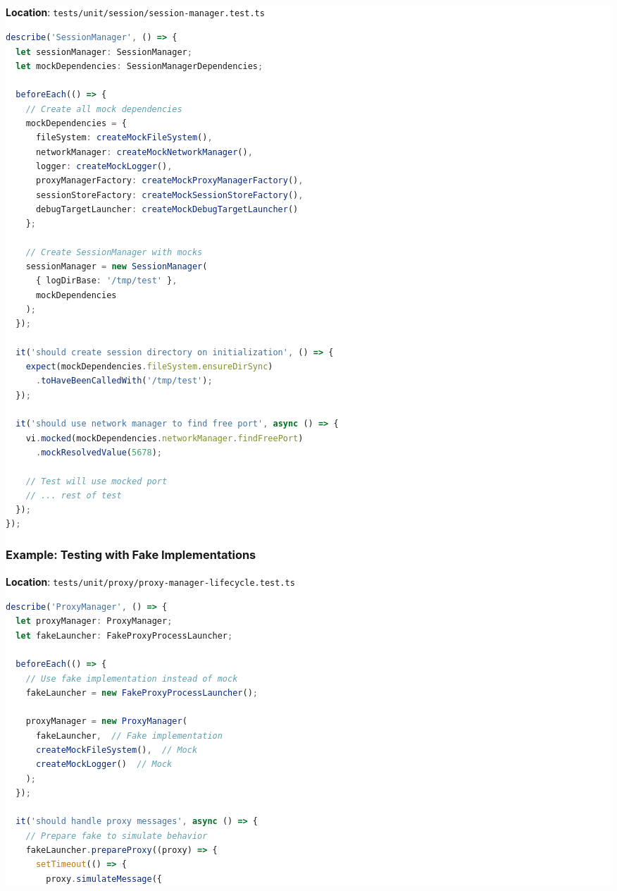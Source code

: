 **Location**: `tests/unit/session/session-manager.test.ts`

```typescript
describe('SessionManager', () => {
  let sessionManager: SessionManager;
  let mockDependencies: SessionManagerDependencies;

  beforeEach(() => {
    // Create all mock dependencies
    mockDependencies = {
      fileSystem: createMockFileSystem(),
      networkManager: createMockNetworkManager(),
      logger: createMockLogger(),
      proxyManagerFactory: createMockProxyManagerFactory(),
      sessionStoreFactory: createMockSessionStoreFactory(),
      debugTargetLauncher: createMockDebugTargetLauncher()
    };

    // Create SessionManager with mocks
    sessionManager = new SessionManager(
      { logDirBase: '/tmp/test' },
      mockDependencies
    );
  });

  it('should create session directory on initialization', () => {
    expect(mockDependencies.fileSystem.ensureDirSync)
      .toHaveBeenCalledWith('/tmp/test');
  });

  it('should use network manager to find free port', async () => {
    vi.mocked(mockDependencies.networkManager.findFreePort)
      .mockResolvedValue(5678);
    
    // Test will use mocked port
    // ... rest of test
  });
});
```

### Example: Testing with Fake Implementations

**Location**: `tests/unit/proxy/proxy-manager-lifecycle.test.ts`

```typescript
describe('ProxyManager', () => {
  let proxyManager: ProxyManager;
  let fakeLauncher: FakeProxyProcessLauncher;

  beforeEach(() => {
    // Use fake implementation instead of mock
    fakeLauncher = new FakeProxyProcessLauncher();
    
    proxyManager = new ProxyManager(
      fakeLauncher,  // Fake implementation
      createMockFileSystem(),  // Mock
      createMockLogger()  // Mock
    );
  });

  it('should handle proxy messages', async () => {
    // Prepare fake to simulate behavior
    fakeLauncher.prepareProxy((proxy) => {
      setTimeout(() => {
        proxy.simulateMessage({
```